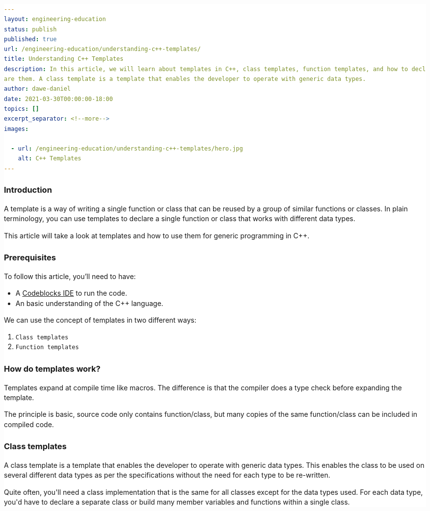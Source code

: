 ```yaml
---
layout: engineering-education
status: publish
published: true
url: /engineering-education/understanding-c++-templates/
title: Understanding C++ Templates
description: In this article, we will learn about templates in C++, class templates, function templates, and how to declare them. A class template is a template that enables the developer to operate with generic data types.
author: dawe-daniel
date: 2021-03-30T00:00:00-18:00
topics: []
excerpt_separator: <!--more-->
images:

  - url: /engineering-education/understanding-c++-templates/hero.jpg
    alt: C++ Templates
---
```

### Introduction
A template is a way of writing a single function or class that can be reused by a group of similar functions or classes. In plain terminology, you can use templates to declare a single function or class that works with different data types. 

This article will take a look at templates and how to use them for generic programming in C++.

### Prerequisites
To follow this article, you’ll need to have:
- A [Codeblocks IDE](http://www.codeblocks.org/downloads) to run the code.
- An basic understanding of the C++ language.

We can use the concept of templates in two different ways:
1. `Class templates`
2. `Function templates`

### How do templates work?
Templates expand at compile time like macros. The difference is that the compiler does a type check before expanding the template. 

The principle is basic, source code only contains function/class, but many copies of the same function/class can be included in compiled code.

### Class templates
A class template is a template that enables the developer to operate with generic data types. This enables the class to be used on several different data types as per the specifications without the need for each type to be re-written.

Quite often, you'll need a class implementation that is the same for all classes except for the data types used. For each data type, you'd have to declare a separate class or build many member variables and functions within a single class.
